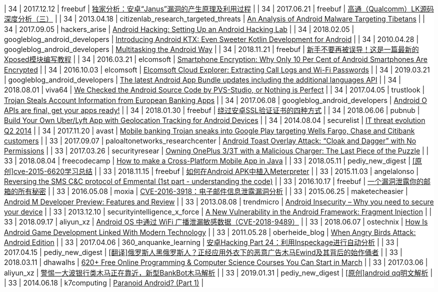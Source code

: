 | 34 | 2017.12.12 | freebuf | [独家分析：安卓“Janus”漏洞的产生原理及利用过程](http://www.freebuf.com/articles/terminal/156862.html) |
| 34 | 2017.06.21 | freebuf | [高通（Qualcomm）LK源码深度分析（三）](http://www.freebuf.com/news/137530.html) |
| 34 | 2013.04.18 | citizenlab_research_targeted_threats | [An Analysis of Android Malware Targeting Tibetans](https://citizenlab.ca/2013/04/permission-to-spy-an-analysis-of-android-malware-targeting-tibetans/) |
| 34 | 2017.09.05 | hackers_arise | [Android Hacking: Setting Up an Android Hacking Lab](https://www.hackers-arise.com/single-post/2017/09/05/Android-Hacking-Setting-Up-an-Android-Hacking-Lab) |
| 34 | 2018.02.05 | googleblog_android_developers | [Introducing Android KTX: Even Sweeter Kotlin Development for Android](https://android-developers.googleblog.com/2018/02/introducing-android-ktx-even-sweeter.html) |
| 34 | 2010.04.28 | googleblog_android_developers | [Multitasking the Android Way](https://android-developers.googleblog.com/2010/04/multitasking-android-way.html) |
| 34 | 2018.11.21 | freebuf | [新手不要再被误导！这是一篇最新的Xposed模块编写教程](https://www.freebuf.com/articles/terminal/189021.html) |
| 34 | 2016.03.21 | elcomsoft | [Smartphone Encryption: Why Only 10 Per Cent of Android Smartphones Are Encrypted](https://blog.elcomsoft.com/2016/03/smartphone-encryption-why-only-10-per-cent-of-android-smartphones-are-encrypted/) |
| 34 | 2016.10.03 | elcomsoft | [Elcomsoft Cloud Explorer: Extracting Call Logs and Wi-Fi Passwords](https://blog.elcomsoft.com/2016/10/elcomsoft-cloud-explorer-extracting-call-logs-and-wi-fi-passwords/) |
| 34 | 2019.03.21 | googleblog_android_developers | [The latest Android App Bundle updates including the additional languages API](https://android-developers.googleblog.com/2019/03/the-latest-android-app-bundle-updates.html) |
| 34 | 2018.08.01 | viva64 | [We Checked the Android Source Code by PVS-Studio, or Nothing is Perfect](https://www.viva64.com/en/b/0579/) |
| 34 | 2017.04.05 | trustlook | [Trojan Steals Account Information from European Banking Apps](https://blog.trustlook.com/2017/04/05/trojan-steals-account-information-from-european-banking-apps/) |
| 34 | 2017.06.08 | googleblog_android_developers | [Android O APIs are final, get your apps ready!](https://android-developers.googleblog.com/2017/06/android-o-apis-are-final-get-your-apps.html) |
| 34 | 2018.01.30 | freebuf | [绕过安卓SSL验证证书的四种方式](http://www.freebuf.com/articles/terminal/161472.html) |
| 34 | 2018.06.06 | pubnub | [Build Your Own Uber/Lyft App with Geolocation Tracking for Android Devices](https://www.pubnub.com/blog/build-your-own-uber-lyft-app-geolocation-tracking-android/) |
| 34 | 2014.08.04 | securelist | [IT threat evolution Q2 2014](https://securelist.com/it-threat-evolution-q2-2014/65340/) |
| 34 | 2017.11.20 | avast | [Mobile banking Trojan sneaks into Google Play targeting Wells Fargo, Chase and Citibank customers](https://blog.avast.com/mobile-banking-trojan-sneaks-into-google-play-targeting-wells-fargo-chase-and-citibank-customers) |
| 33 | 2017.09.07 | paloaltonetworks_researchcenter | [Android Toast Overlay Attack: “Cloak and Dagger” with No Permissions](https://researchcenter.paloaltonetworks.com/2017/09/unit42-android-toast-overlay-attack-cloak-and-dagger-with-no-permissions/) |
| 33 | 2017.03.26 | securityresear | [Owning OnePlus 3/3T with a Malicious Charger: The Last Piece of the Puzzle](https://alephsecurity.com/2017/03/26/oneplus3t-adb-charger/) |
| 33 | 2018.08.04 | freecodecamp | [How to make a Cross-Platform Mobile App in Java](https://medium.com/p/5f8eae071ff2) |
| 33 | 2018.05.11 | pediy_new_digest | [[原创]cve-2015-6620学习总结](https://bbs.pediy.com/thread-226699.htm) |
| 33 | 2018.11.15 | freebuf | [如何在Android APK中植入Meterpreter](https://www.freebuf.com/articles/terminal/188585.html) |
| 33 | 2015.11.03 | angelalonso | [Reversing the SMS C&C protocol of Emmental (1st part - understanding the code)](http://blog.angelalonso.es/2015/11/reversing-sms-c-protocol-of-emmental.html) |
| 33 | 2016.10.17 | freebuf | [一个漏洞泄露你的邮箱的所有秘密](http://www.freebuf.com/vuls/116670.html) |
| 33 | 2016.05.08 | moxia | [CVE-2016-3918：电子邮件信息泄露漏洞分析](http://www.moxia.org/Blog.php/index.php/archives/116) |
| 33 | 2015.06.25 | maketecheasier | [Android M Developer Preview: Features and Review](https://www.maketecheasier.com/android-m-developer-preview-review/) |
| 33 | 2013.08.08 | trendmicro | [Android Insecurity – Why you need to secure your device](http://blog.trendmicro.com/android-insecurity-why-you-need-to-secure-your-device/) |
| 33 | 2013.12.10 | securityintelligence_x_force | [A New Vulnerability in the Android Framework: Fragment Injection](https://securityintelligence.com/new-vulnerability-android-framework-fragment-injection/) |
| 33 | 2018.09.17 | aliyun_xz | [Android OS 中通过 WiFi 广播泄漏敏感数据（CVE-2018-9489）](https://xz.aliyun.com/t/2751) |
| 33 | 2018.06.07 | ostechnix | [How Is Android Game Development Linked With Modern Technology](https://www.ostechnix.com/how-is-android-game-development-linked-with-modern-technology/) |
| 33 | 2011.05.28 | oberheide_blog | [When Angry Birds Attack: Android Edition](https://jon.oberheide.org/blog/2011/05/28/when-angry-birds-attack-android-edition/) |
| 33 | 2017.04.06 | 360_anquanke_learning | [安卓Hacking Part 24：利用Inspeckage进行自动分析](https://www.anquanke.com/post/id/85839/) |
| 33 | 2017.04.15 | pediy_new_digest | [[翻译]俄罗斯人黑俄罗斯人？正经应用外衣下的恶意广告木马Ewind及其背后的始作俑者](https://bbs.pediy.com/thread-217053.htm) |
| 33 | 2018.03.11 | dhawalhs | [620+ Free Online Programming & Computer Science Courses You Can Start in March](https://medium.com/p/68af9d45a115) |
| 33 | 2017.03.06 | aliyun_xz | [警惕一大波银行类木马正在靠近，新型BankBot木马解析](https://xz.aliyun.com/t/589) |
| 33 | 2019.01.31 | pediy_new_digest | [[原创]android qq明文解析](https://bbs.pediy.com/thread-249236.htm) |
| 33 | 2014.06.18 | k7computing | [Paranoid Android? (Part 1)](http://blog.k7computing.com/2014/06/paranoid-android/) |